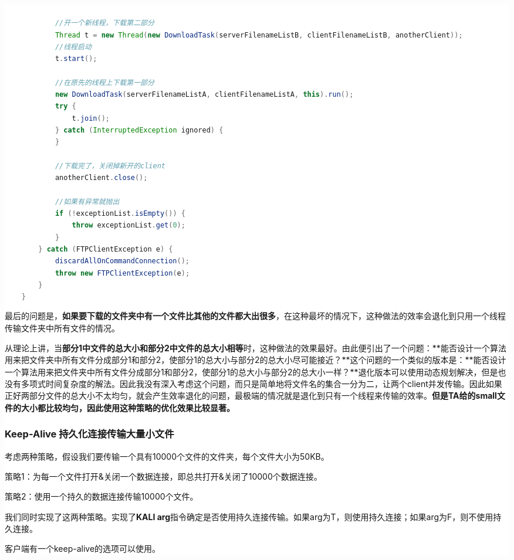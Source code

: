 ```java

            //开一个新线程，下载第二部分
            Thread t = new Thread(new DownloadTask(serverFilenameListB, clientFilenameListB, anotherClient));
            //线程启动
            t.start();

            //在原先的线程上下载第一部分
            new DownloadTask(serverFilenameListA, clientFilenameListA, this).run();
            try {
                t.join();
            } catch (InterruptedException ignored) {
            }

            //下载完了，关闭掉新开的client
            anotherClient.close();

            //如果有异常就抛出
            if (!exceptionList.isEmpty()) {
                throw exceptionList.get(0);
            }
        } catch (FTPClientException e) {
            discardAllOnCommandConnection();
            throw new FTPClientException(e);
        }
    }
```

最后的问题是，**如果要下载的文件夹中有一个文件比其他的文件都大出很多**，在这种最坏的情况下，这种做法的效率会退化到只用一个线程传输文件夹中所有文件的情况。

从理论上讲，当**部分1中文件的总大小和部分2中文件的总大小相等**时，这种做法的效果最好。由此便引出了一个问题：**能否设计一个算法用来把文件夹中所有文件分成部分1和部分2，使部分1的总大小与部分2的总大小尽可能接近？**这个问题的一个类似的版本是：**能否设计一个算法用来把文件夹中所有文件分成部分1和部分2，使部分1的总大小与部分2的总大小一样？**退化版本可以使用动态规划解决，但是也没有多项式时间复杂度的解法。因此我没有深入考虑这个问题，而只是简单地将文件名的集合一分为二，让两个client并发传输。因此如果正好两部分文件的总大小不太均匀，就会产生效率退化的问题，最极端的情况就是退化到只有一个线程来传输的效率。**但是TA给的small文件的大小都比较均匀，因此使用这种策略的优化效果比较显著。**

### Keep-Alive 持久化连接传输大量小文件

考虑两种策略，假设我们要传输一个具有10000个文件的文件夹，每个文件大小为50KB。

策略1：为每一个文件打开&关闭一个数据连接，即总共打开&关闭了10000个数据连接。

策略2：使用一个持久的数据连接传输10000个文件。

我们同时实现了这两种策略。实现了**KALI arg**指令确定是否使用持久连接传输。如果arg为T，则使用持久连接；如果arg为F，则不使用持久连接。

客户端有一个keep-alive的选项可以使用。
